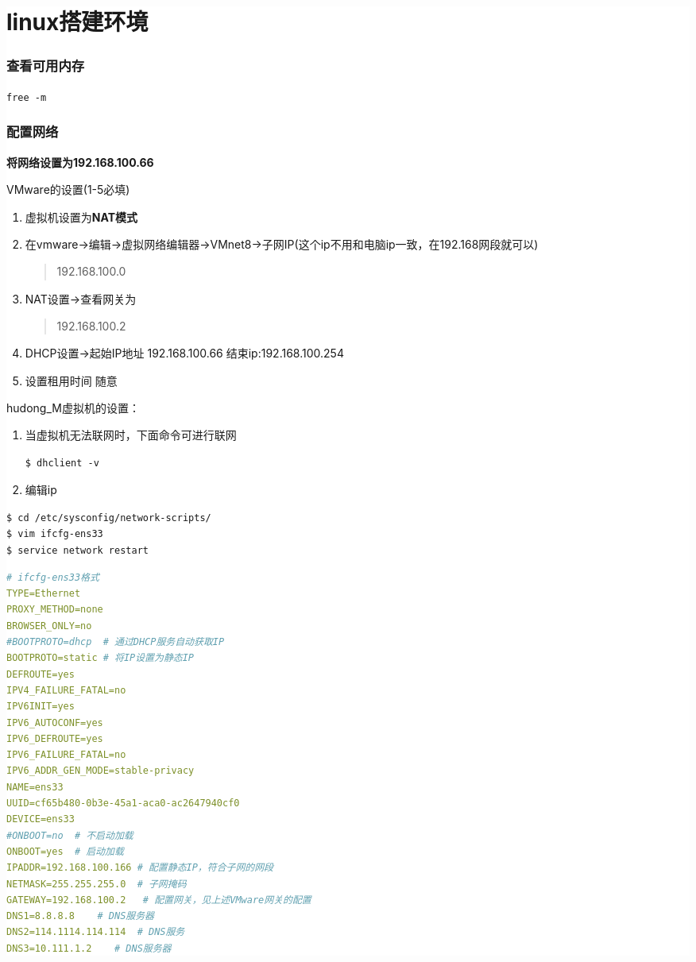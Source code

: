 # linux搭建环境

### 查看可用内存

``` shell
free -m
```

### 配置网络

**将网络设置为192.168.100.66**

VMware的设置(1-5必填)

1. 虚拟机设置为**NAT模式**

2. 在vmware->编辑->虚拟网络编辑器->VMnet8->子网IP(这个ip不用和电脑ip一致，在192.168网段就可以)

   > 192.168.100.0

3. NAT设置->查看网关为  

   > 192.168.100.2

4. DHCP设置->起始IP地址  192.168.100.66    结束ip:192.168.100.254

5. 设置租用时间    随意

hudong_M虚拟机的设置：

1. 当虚拟机无法联网时，下面命令可进行联网

   ``` shell
   $ dhclient -v
   ```

2. 编辑ip

``` shell
$ cd /etc/sysconfig/network-scripts/
$ vim ifcfg-ens33 
$ service network restart
```

 ``` yml
 # ifcfg-ens33格式
 TYPE=Ethernet
 PROXY_METHOD=none
 BROWSER_ONLY=no
 #BOOTPROTO=dhcp  # 通过DHCP服务自动获取IP
 BOOTPROTO=static # 将IP设置为静态IP
 DEFROUTE=yes
 IPV4_FAILURE_FATAL=no
 IPV6INIT=yes
 IPV6_AUTOCONF=yes
 IPV6_DEFROUTE=yes
 IPV6_FAILURE_FATAL=no
 IPV6_ADDR_GEN_MODE=stable-privacy
 NAME=ens33
 UUID=cf65b480-0b3e-45a1-aca0-ac2647940cf0
 DEVICE=ens33
 #ONBOOT=no  # 不启动加载
 ONBOOT=yes  # 启动加载
 IPADDR=192.168.100.166	# 配置静态IP，符合子网的网段
 NETMASK=255.255.255.0	# 子网掩码
 GATEWAY=192.168.100.2	 # 配置网关，见上述VMware网关的配置
 DNS1=8.8.8.8	 # DNS服务器
 DNS2=114.1114.114.114	# DNS服务
 DNS3=10.111.1.2	# DNS服务器
 ```
